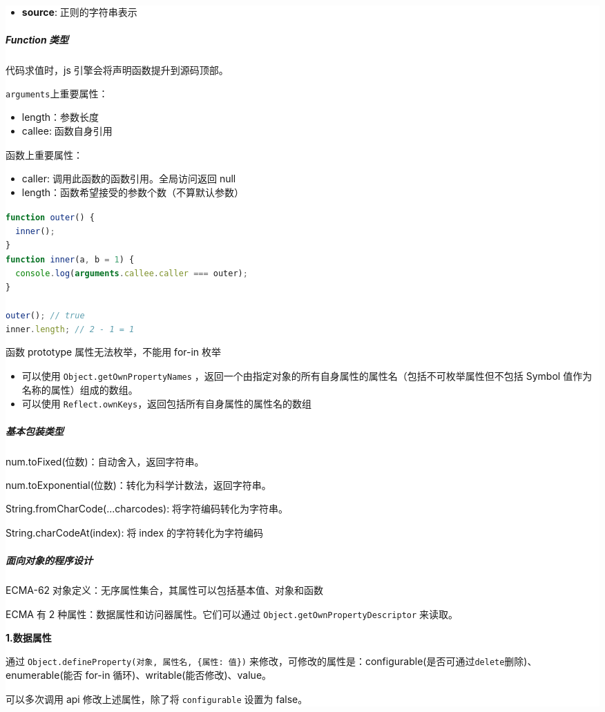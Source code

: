 - **source**: 正则的字符串表示

  

##### Function 类型

代码求值时，js 引擎会将声明函数提升到源码顶部。

`arguments`上重要属性：

- length：参数长度
- callee: 函数自身引用

函数上重要属性：

- caller: 调用此函数的函数引用。全局访问返回 null
- length：函数希望接受的参数个数（不算默认参数）

```javascript
function outer() {
  inner();
}
function inner(a, b = 1) {
  console.log(arguments.callee.caller === outer);
}

outer(); // true
inner.length; // 2 - 1 = 1
```

函数 prototype 属性无法枚举，不能用 for-in 枚举

- 可以使用 `Object.getOwnPropertyNames` ，返回一个由指定对象的所有自身属性的属性名（包括不可枚举属性但不包括 Symbol 值作为名称的属性）组成的数组。
- 可以使用 `Reflect.ownKeys`，返回包括所有自身属性的属性名的数组



##### 基本包装类型

num.toFixed(位数)：自动舍入，返回字符串。

num.toExponential(位数)：转化为科学计数法，返回字符串。

String.fromCharCode(...charcodes): 将字符编码转化为字符串。

String.charCodeAt(index): 将 index 的字符转化为字符编码



##### 面向对象的程序设计

ECMA-62 对象定义：无序属性集合，其属性可以包括基本值、对象和函数

ECMA 有 2 种属性：数据属性和访问器属性。它们可以通过 `Object.getOwnPropertyDescriptor` 来读取。



**1.数据属性**

通过 `Object.defineProperty(对象, 属性名, {属性: 值})` 来修改，可修改的属性是：configurable(是否可通过`delete`删除)、enumerable(能否 for-in 循环)、writable(能否修改)、value。

可以多次调用 api 修改上述属性，除了将 `configurable` 设置为 false。
